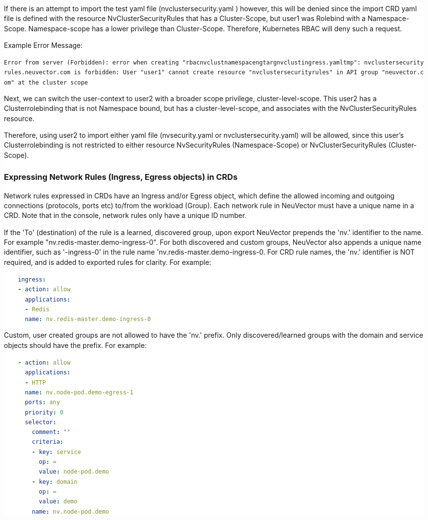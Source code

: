 If there is an attempt to import the test yaml file (nvclustersecurity.yaml ) however, this will be denied since the import CRD yaml file is defined with the resource NvClusterSecurityRules that has a Cluster-Scope, but user1 was Rolebind with a Namespace-Scope.  Namespace-scope has a lower privilege than Cluster-Scope.  Therefore, Kubernetes RBAC will deny such a request.

Example Error Message:

```shell
Error from server (Forbidden): error when creating "rbacnvclustnamespacengtargnvclustingress.yamltmp": nvclustersecurityrules.neuvector.com is forbidden: User "user1" cannot create resource "nvclustersecurityrules" in API group "neuvector.com" at the cluster scope
```

Next, we can switch the user-context to user2 with a broader scope privilege, cluster-level-scope.  This user2 has a Clusterrolebinding that is not Namespace bound, but has a cluster-level-scope, and associates with the NvClusterSecurityRules resource.  

Therefore, using user2 to import either yaml file (nvsecurity.yaml
or nvclustersecurity.yaml) will be allowed, since this user’s Clusterrolebinding is not restricted to either resource NvSecurityRules (Namespace-Scope) or NvClusterSecurityRules (Cluster-Scope).

### Expressing Network Rules (Ingress, Egress objects) in CRDs

Network rules expressed in CRDs have an Ingress and/or Egress object, which define the allowed incoming and outgoing connections (protocols, ports etc) to/from the workload (Group). Each network rule in NeuVector must have a unique name in a CRD. Note that in the console, network rules only have a unique ID number. 

If the 'To' (destination) of the rule is a learned, discovered group, upon export NeuVector prepends the 'nv.' identifier to the name. For example "nv.redis-master.demo-ingress-0". For both discovered and custom groups, NeuVector also appends a unique name identifier, such as '-ingress-0' in the rule name 'nv.redis-master.demo-ingress-0. For CRD rule names, the 'nv.' identifier is NOT required, and is added to exported rules for clarity. For example:

```yaml
    ingress:
    - action: allow
      applications:
      - Redis
      name: nv.redis-master.demo-ingress-0
```

Custom, user created groups are not allowed to have the 'nv.' prefix. Only discovered/learned groups with the domain and service objects should have the prefix. For example:

```yaml
    - action: allow
      applications:
      - HTTP
      name: nv.node-pod.demo-egress-1
      ports: any
      priority: 0
      selector:
        comment: ""
        criteria:
        - key: service
          op: =
          value: node-pod.demo
        - key: domain
          op: =
          value: demo
        name: nv.node-pod.demo
```

